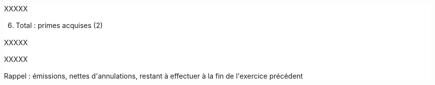 </td>
      <td width="48">

</td>
      <td width="48">

</td>
      <td width="48">

</td>
      <td width="60">

</td>
      <td width="72">

</td>
      <td width="57">

XXXXX 

</td>
    </tr>
    <tr>
      <td width="221">

6. Total : primes acquises (2) 

</td>
      <td width="60">

XXXXX 

</td>
      <td width="48">

</td>
      <td width="48">

</td>
      <td width="48">

</td>
      <td width="60">

</td>
      <td width="72">

</td>
      <td width="57">

XXXXX 

</td>
    </tr>
    <tr>
      <td width="221">

Rappel : émissions, nettes d'annulations, restant à effectuer à la fin de l'exercice précédent 

</td>
      <td width="60">
